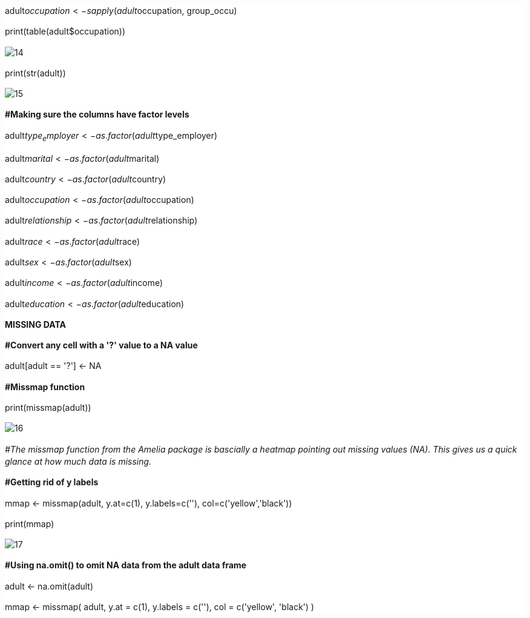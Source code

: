 adult$occupation <- sapply(adult$occupation, group_occu)

print(table(adult$occupation))

![14](https://user-images.githubusercontent.com/97744709/212913054-2947fa60-51a2-45eb-935f-deeefc5d00d3.jpg)

print(str(adult))

![15](https://user-images.githubusercontent.com/97744709/212913580-8bfa87b7-9837-4971-beae-a507c40d3817.jpg)

**#Making sure the columns have factor levels**

adult$type_employer <- as.factor(adult$type_employer)

adult$marital <- as.factor(adult$marital)

adult$country <- as.factor(adult$country)

adult$occupation <- as.factor(adult$occupation)

adult$relationship <- as.factor(adult$relationship)

adult$race <- as.factor(adult$race)

adult$sex <- as.factor(adult$sex)

adult$income <- as.factor(adult$income)

adult$education <- as.factor(adult$education)

**MISSING DATA**

**#Convert any cell with a '?' value to a NA value**

adult[adult == '?'] <- NA

**#Missmap function**

print(missmap(adult))

![16](https://user-images.githubusercontent.com/97744709/212917584-b6b53f31-7d4d-4935-a811-988cd7a31dc2.jpg)

_#The missmap function from the Amelia package is bascially a heatmap pointing out missing values (NA). This gives us a quick glance at how much data is missing._

**#Getting rid of y labels**

mmap <- missmap(adult, y.at=c(1), y.labels=c(''), col=c('yellow','black'))

print(mmap)

![17](https://user-images.githubusercontent.com/97744709/212918212-2917e9ce-9196-49ef-ba51-d54fbcab7926.jpg)

**#Using na.omit() to omit NA data from the adult data frame**

adult <- na.omit(adult)

mmap <-
  missmap(
    adult,
    y.at = c(1),
    y.labels = c(''),
    col = c('yellow', 'black')
  )

